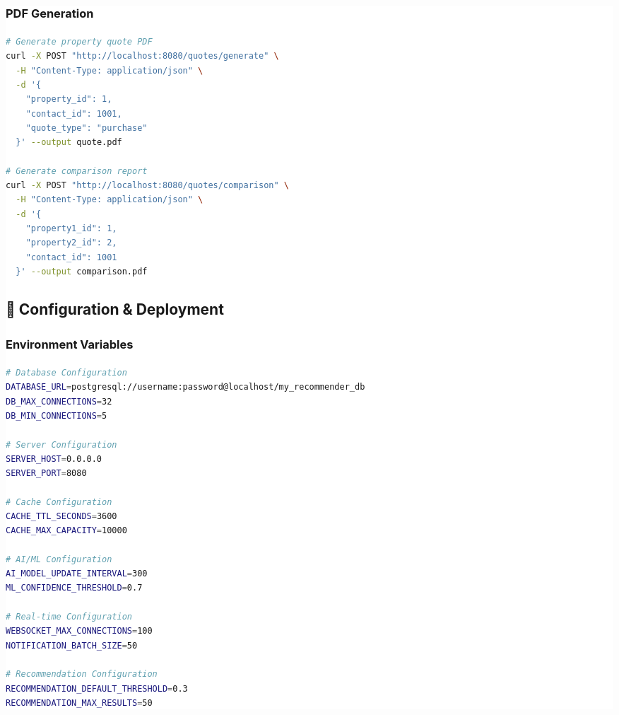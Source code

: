 ### **PDF Generation**
```bash
# Generate property quote PDF
curl -X POST "http://localhost:8080/quotes/generate" \
  -H "Content-Type: application/json" \
  -d '{
    "property_id": 1,
    "contact_id": 1001,
    "quote_type": "purchase"
  }' --output quote.pdf

# Generate comparison report
curl -X POST "http://localhost:8080/quotes/comparison" \
  -H "Content-Type: application/json" \
  -d '{
    "property1_id": 1,
    "property2_id": 2,
    "contact_id": 1001
  }' --output comparison.pdf
```

## 🔧 **Configuration & Deployment**

### **Environment Variables**
```bash
# Database Configuration
DATABASE_URL=postgresql://username:password@localhost/my_recommender_db
DB_MAX_CONNECTIONS=32
DB_MIN_CONNECTIONS=5

# Server Configuration
SERVER_HOST=0.0.0.0
SERVER_PORT=8080

# Cache Configuration
CACHE_TTL_SECONDS=3600
CACHE_MAX_CAPACITY=10000

# AI/ML Configuration
AI_MODEL_UPDATE_INTERVAL=300
ML_CONFIDENCE_THRESHOLD=0.7

# Real-time Configuration
WEBSOCKET_MAX_CONNECTIONS=100
NOTIFICATION_BATCH_SIZE=50

# Recommendation Configuration
RECOMMENDATION_DEFAULT_THRESHOLD=0.3
RECOMMENDATION_MAX_RESULTS=50
```
